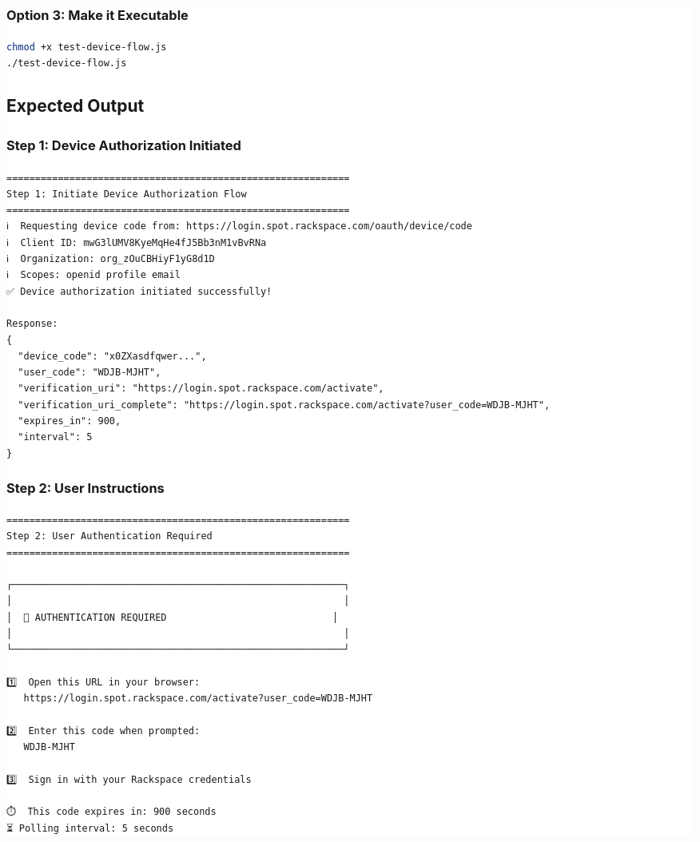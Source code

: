 ### Option 3: Make it Executable

```bash
chmod +x test-device-flow.js
./test-device-flow.js
```

## Expected Output

### Step 1: Device Authorization Initiated

```
============================================================
Step 1: Initiate Device Authorization Flow
============================================================
ℹ️  Requesting device code from: https://login.spot.rackspace.com/oauth/device/code
ℹ️  Client ID: mwG3lUMV8KyeMqHe4fJ5Bb3nM1vBvRNa
ℹ️  Organization: org_zOuCBHiyF1yG8d1D
ℹ️  Scopes: openid profile email
✅ Device authorization initiated successfully!

Response:
{
  "device_code": "x0ZXasdfqwer...",
  "user_code": "WDJB-MJHT",
  "verification_uri": "https://login.spot.rackspace.com/activate",
  "verification_uri_complete": "https://login.spot.rackspace.com/activate?user_code=WDJB-MJHT",
  "expires_in": 900,
  "interval": 5
}
```

### Step 2: User Instructions

```
============================================================
Step 2: User Authentication Required
============================================================

┌──────────────────────────────────────────────────────────┐
│                                                          │
│  🔐 AUTHENTICATION REQUIRED                             │
│                                                          │
└──────────────────────────────────────────────────────────┘

1️⃣  Open this URL in your browser:
   https://login.spot.rackspace.com/activate?user_code=WDJB-MJHT

2️⃣  Enter this code when prompted:
   WDJB-MJHT

3️⃣  Sign in with your Rackspace credentials

⏱️  This code expires in: 900 seconds
⏳ Polling interval: 5 seconds
```
